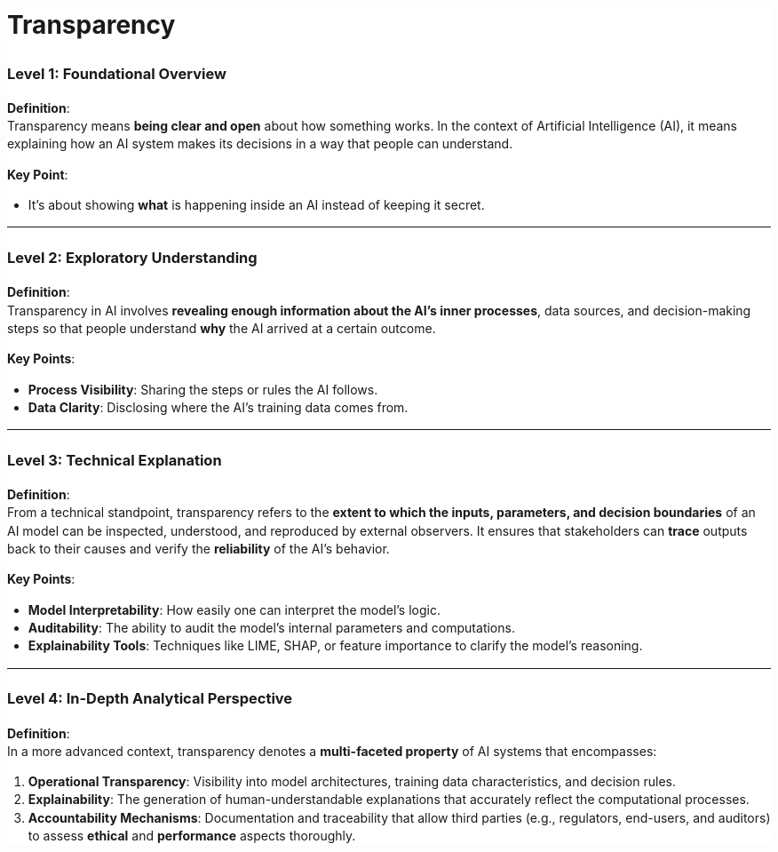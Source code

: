 # Transparency 

### Level 1: Foundational Overview
**Definition**:  
Transparency means **being clear and open** about how something works. In the context of Artificial Intelligence (AI), it means explaining how an AI system makes its decisions in a way that people can understand.

**Key Point**:  
- It’s about showing **what** is happening inside an AI instead of keeping it secret.

---

### Level 2: Exploratory Understanding
**Definition**:  
Transparency in AI involves **revealing enough information about the AI’s inner processes**, data sources, and decision-making steps so that people understand **why** the AI arrived at a certain outcome.

**Key Points**:  
- **Process Visibility**: Sharing the steps or rules the AI follows.  
- **Data Clarity**: Disclosing where the AI’s training data comes from.

---

### Level 3: Technical Explanation
**Definition**:  
From a technical standpoint, transparency refers to the **extent to which the inputs, parameters, and decision boundaries** of an AI model can be inspected, understood, and reproduced by external observers. It ensures that stakeholders can **trace** outputs back to their causes and verify the **reliability** of the AI’s behavior.

**Key Points**:  
- **Model Interpretability**: How easily one can interpret the model’s logic.  
- **Auditability**: The ability to audit the model’s internal parameters and computations.  
- **Explainability Tools**: Techniques like LIME, SHAP, or feature importance to clarify the model’s reasoning.

---

### Level 4: In-Depth Analytical Perspective
**Definition**:  
In a more advanced context, transparency denotes a **multi-faceted property** of AI systems that encompasses:
1. **Operational Transparency**: Visibility into model architectures, training data characteristics, and decision rules.  
2. **Explainability**: The generation of human-understandable explanations that accurately reflect the computational processes.  
3. **Accountability Mechanisms**: Documentation and traceability that allow third parties (e.g., regulators, end-users, and auditors) to assess **ethical** and **performance** aspects thoroughly.
